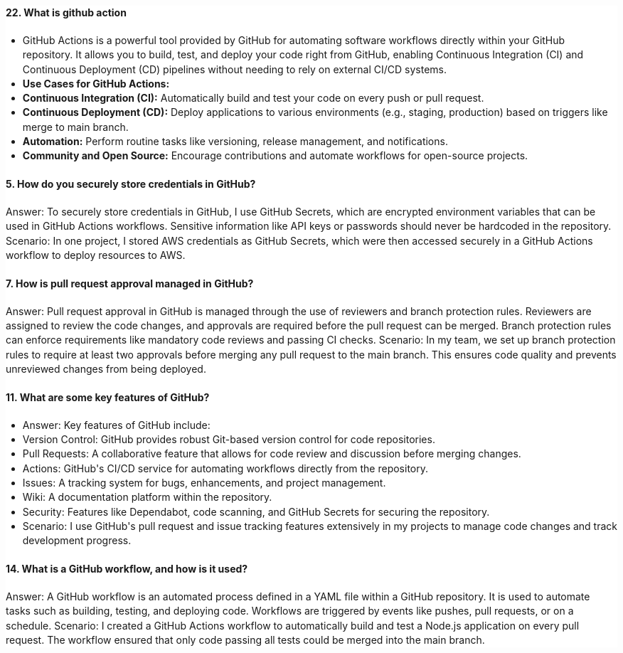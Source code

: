 
#### 22.  What is github action
- GitHub Actions is a powerful tool provided by GitHub for automating software workflows directly within your GitHub repository. It allows you to build, test, and deploy your code right from GitHub, enabling Continuous Integration (CI) and Continuous Deployment (CD) pipelines without needing to rely on external CI/CD systems.
- **Use Cases for GitHub Actions:**
- **Continuous Integration (CI):** Automatically build and test your code on every push or pull request.
- **Continuous Deployment (CD):** Deploy applications to various environments (e.g., staging, production) based on triggers like merge to main branch.
- **Automation:** Perform routine tasks like versioning, release management, and notifications.
- **Community and Open Source:** Encourage contributions and automate workflows for open-source projects.


#### 5. How do you securely store credentials in GitHub?
Answer: To securely store credentials in GitHub, I use GitHub Secrets, which are encrypted environment variables that can be used in GitHub Actions workflows. Sensitive information like API keys or passwords should never be hardcoded in the repository.
Scenario: In one project, I stored AWS credentials as GitHub Secrets, which were then accessed securely in a GitHub Actions workflow to deploy resources to AWS.

#### 7. How is pull request approval managed in GitHub?
Answer: Pull request approval in GitHub is managed through the use of reviewers and branch protection rules. Reviewers are assigned to review the code changes, and approvals are required before the pull request can be merged. Branch protection rules can enforce requirements like mandatory code reviews and passing CI checks.
Scenario: In my team, we set up branch protection rules to require at least two approvals before merging any pull request to the main branch. This ensures code quality and prevents unreviewed changes from being deployed.

#### 11. What are some key features of GitHub?
- Answer: Key features of GitHub include:
- Version Control: GitHub provides robust Git-based version control for code repositories.
- Pull Requests: A collaborative feature that allows for code review and discussion before merging changes.
- Actions: GitHub's CI/CD service for automating workflows directly from the repository.
- Issues: A tracking system for bugs, enhancements, and project management.
- Wiki: A documentation platform within the repository.
- Security: Features like Dependabot, code scanning, and GitHub Secrets for securing the repository.
- Scenario: I use GitHub's pull request and issue tracking features extensively in my projects to manage code changes and track development progress.


#### 14. What is a GitHub workflow, and how is it used?
Answer: A GitHub workflow is an automated process defined in a YAML file within a GitHub repository. It is used to automate tasks such as building, testing, and deploying code. Workflows are triggered by events like pushes, pull requests, or on a schedule.
Scenario: I created a GitHub Actions workflow to automatically build and test a Node.js application on every pull request. The workflow ensured that only code passing all tests could be merged into the main branch.
